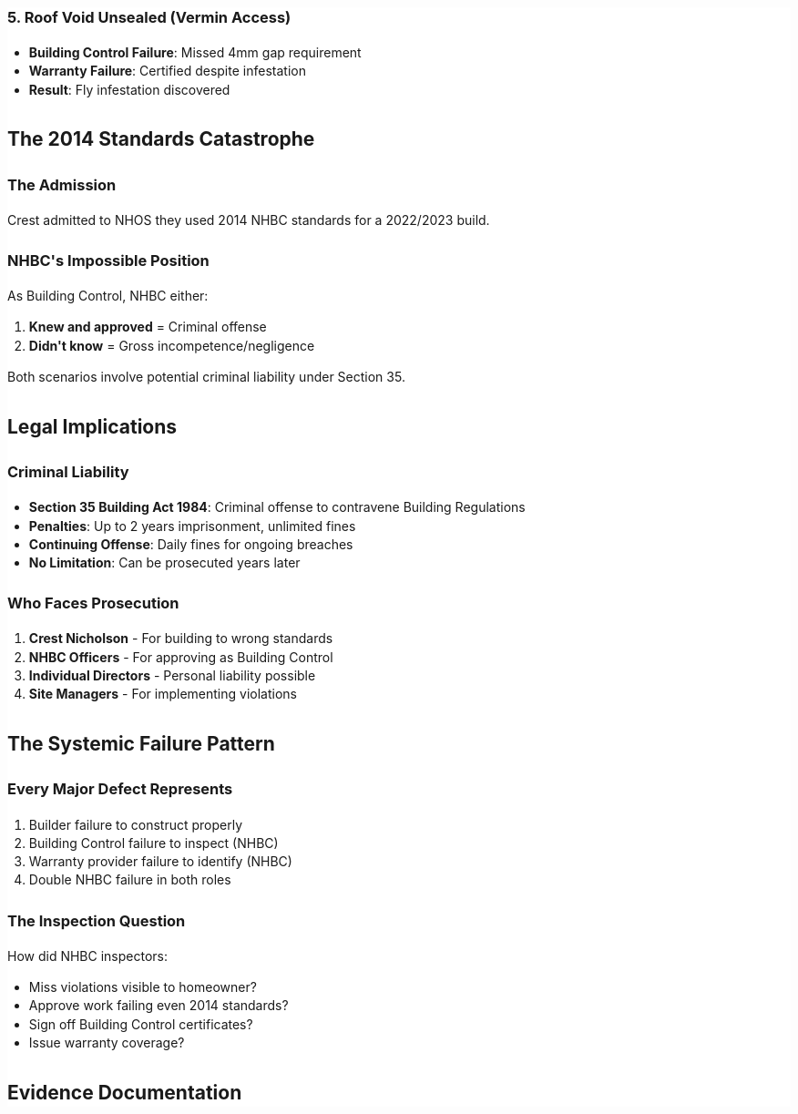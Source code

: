 ### 5. Roof Void Unsealed (Vermin Access)
- **Building Control Failure**: Missed 4mm gap requirement
- **Warranty Failure**: Certified despite infestation
- **Result**: Fly infestation discovered

## The 2014 Standards Catastrophe

### The Admission
Crest admitted to NHOS they used 2014 NHBC standards for a 2022/2023 build.

### NHBC's Impossible Position
As Building Control, NHBC either:
1. **Knew and approved** = Criminal offense
2. **Didn't know** = Gross incompetence/negligence

Both scenarios involve potential criminal liability under Section 35.

## Legal Implications

### Criminal Liability
- **Section 35 Building Act 1984**: Criminal offense to contravene Building Regulations
- **Penalties**: Up to 2 years imprisonment, unlimited fines
- **Continuing Offense**: Daily fines for ongoing breaches
- **No Limitation**: Can be prosecuted years later

### Who Faces Prosecution
1. **Crest Nicholson** - For building to wrong standards
2. **NHBC Officers** - For approving as Building Control
3. **Individual Directors** - Personal liability possible
4. **Site Managers** - For implementing violations

## The Systemic Failure Pattern

### Every Major Defect Represents
1. Builder failure to construct properly
2. Building Control failure to inspect (NHBC)
3. Warranty provider failure to identify (NHBC)
4. Double NHBC failure in both roles

### The Inspection Question
How did NHBC inspectors:
- Miss violations visible to homeowner?
- Approve work failing even 2014 standards?
- Sign off Building Control certificates?
- Issue warranty coverage?

## Evidence Documentation
